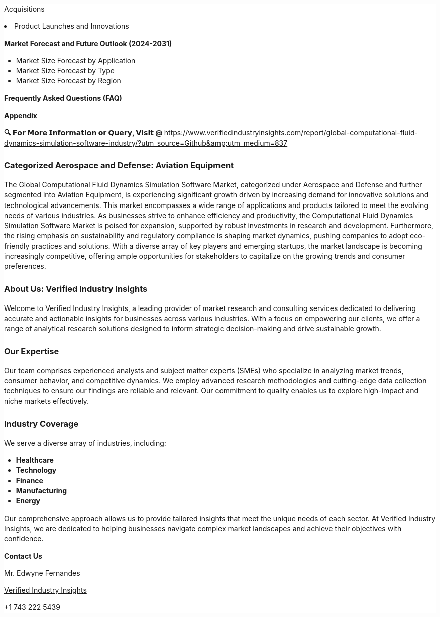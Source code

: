 Acquisitions</li><li>Product Launches and Innovations</li></ul><p><strong>Market Forecast and Future Outlook (2024-2031)</strong></p><ul><li>Market Size Forecast by Application</li><li>Market Size Forecast by Type</li><li>Market Size Forecast by Region</li></ul><p><strong>Frequently Asked Questions (FAQ)</strong></p><p><strong>Appendix<br /></strong></p><p><strong>🔍 𝗙𝗼𝗿 𝗠𝗼𝗿𝗲 𝗜𝗻𝗳𝗼𝗿𝗺𝗮𝘁𝗶𝗼𝗻 𝗼𝗿 𝗤𝘂𝗲𝗿𝘆, 𝗩𝗶𝘀𝗶𝘁 @ </strong><a href="https://www.verifiedindustryinsights.com/report/global-computational-fluid-dynamics-simulation-software-industry/?utm_source=Github&amp;utm_medium=837">https://www.verifiedindustryinsights.com/report/global-computational-fluid-dynamics-simulation-software-industry/?utm_source=Github&amp;utm_medium=837</a>&nbsp;</p><h3>Categorized Aerospace and Defense: Aviation Equipment </h3><p>The Global Computational Fluid Dynamics Simulation Software Market, categorized under Aerospace and Defense and further segmented into Aviation Equipment, is experiencing significant growth driven by increasing demand for innovative solutions and technological advancements. This market encompasses a wide range of applications and products tailored to meet the evolving needs of various industries. As businesses strive to enhance efficiency and productivity, the Computational Fluid Dynamics Simulation Software Market is poised for expansion, supported by robust investments in research and development. Furthermore, the rising emphasis on sustainability and regulatory compliance is shaping market dynamics, pushing companies to adopt eco-friendly practices and solutions. With a diverse array of key players and emerging startups, the market landscape is becoming increasingly competitive, offering ample opportunities for stakeholders to capitalize on the growing trends and consumer preferences.</p><h3>About Us: Verified Industry Insights</h3><p>Welcome to Verified Industry Insights, a leading provider of market research and consulting services dedicated to delivering accurate and actionable insights for businesses across various industries. With a focus on empowering our clients, we offer a range of analytical research solutions designed to inform strategic decision-making and drive sustainable growth.</p><h3>Our Expertise</h3><p>Our team comprises experienced analysts and subject matter experts (SMEs) who specialize in analyzing market trends, consumer behavior, and competitive dynamics. We employ advanced research methodologies and cutting-edge data collection techniques to ensure our findings are reliable and relevant. Our commitment to quality enables us to explore high-impact and niche markets effectively.</p><h3>Industry Coverage</h3><p>We serve a diverse array of industries, including:</p><ul><li><strong>Healthcare</strong></li><li><strong>Technology</strong></li><li><strong>Finance</strong></li><li><strong>Manufacturing</strong></li><li><strong>Energy</strong></li></ul><p>Our comprehensive approach allows us to provide tailored insights that meet the unique needs of each sector. At Verified Industry Insights, we are dedicated to helping businesses navigate complex market landscapes and achieve their objectives with confidence.</p><p><strong>Contact Us</strong></p><p>Mr. Edwyne Fernandes</p><p><a href="https://www.verifiedindustryinsights.com/">Verified Industry Insights</a></p><p>+1 743 222 5439</p>
